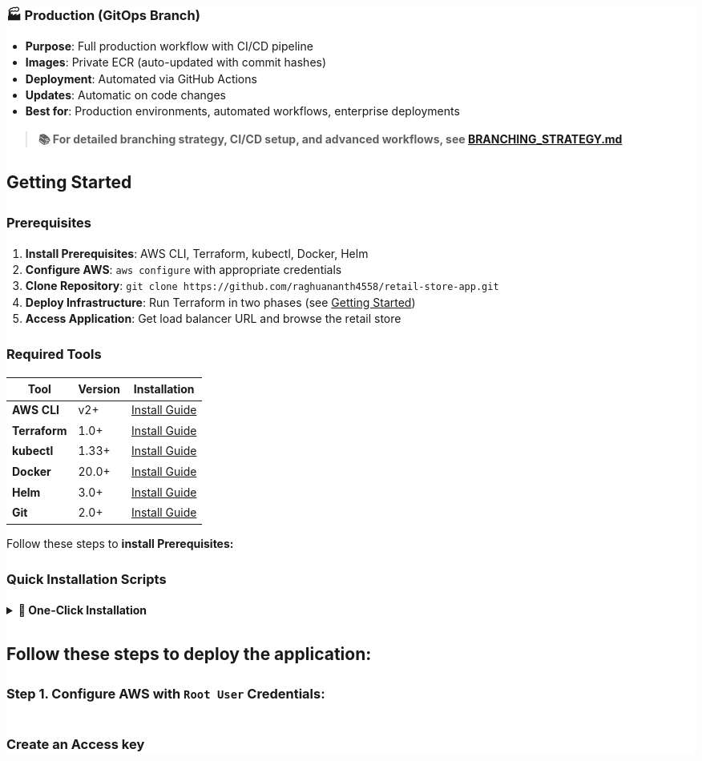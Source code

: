 ### 🏭 **Production (GitOps Branch)**
- **Purpose**: Full production workflow with CI/CD pipeline
- **Images**: Private ECR (auto-updated with commit hashes)
- **Deployment**: Automated via GitHub Actions
- **Updates**: Automatic on code changes
- **Best for**: Production environments, automated workflows, enterprise deployments

> **📚 For detailed branching strategy, CI/CD setup, and advanced workflows, see [BRANCHING_STRATEGY.md](./BRANCHING_STRATEGY.md)**

## Getting Started

### Prerequisites

1. **Install Prerequisites**: AWS CLI, Terraform, kubectl, Docker, Helm
2. **Configure AWS**: `aws configure` with appropriate credentials
3. **Clone Repository**: `git clone https://github.com/raghuananth4558/retail-store-app.git`
4. **Deploy Infrastructure**: Run Terraform in two phases (see [Getting Started](#getting-started))
5. **Access Application**: Get load balancer URL and browse the retail store

### **Required Tools**

| Tool          | Version | Installation                                                                         |
| ------------- | ------- | ------------------------------------------------------------------------------------ |
| **AWS CLI**   | v2+     | [Install Guide](https://docs.aws.amazon.com/cli/latest/userguide/install-cliv2.html) |
| **Terraform** | 1.0+    | [Install Guide](https://developer.hashicorp.com/terraform/install)                   |
| **kubectl**   | 1.33+   | [Install Guide](https://kubernetes.io/docs/tasks/tools/)                             |
| **Docker**    | 20.0+   | [Install Guide](https://docs.docker.com/get-docker/)                                 |
| **Helm**      | 3.0+    | [Install Guide](https://helm.sh/docs/intro/install/)                                 |
| **Git**       | 2.0+    | [Install Guide](https://git-scm.com/downloads) 

Follow these steps to **install Prerequisites:**


### **Quick Installation Scripts**

<details><summary><strong>🔧 One-Click Installation</strong></summary></details>


## Follow these steps to deploy the application:

### Step 1. Configure AWS with **`Root User`** Credentials:
#

### Create an Access key